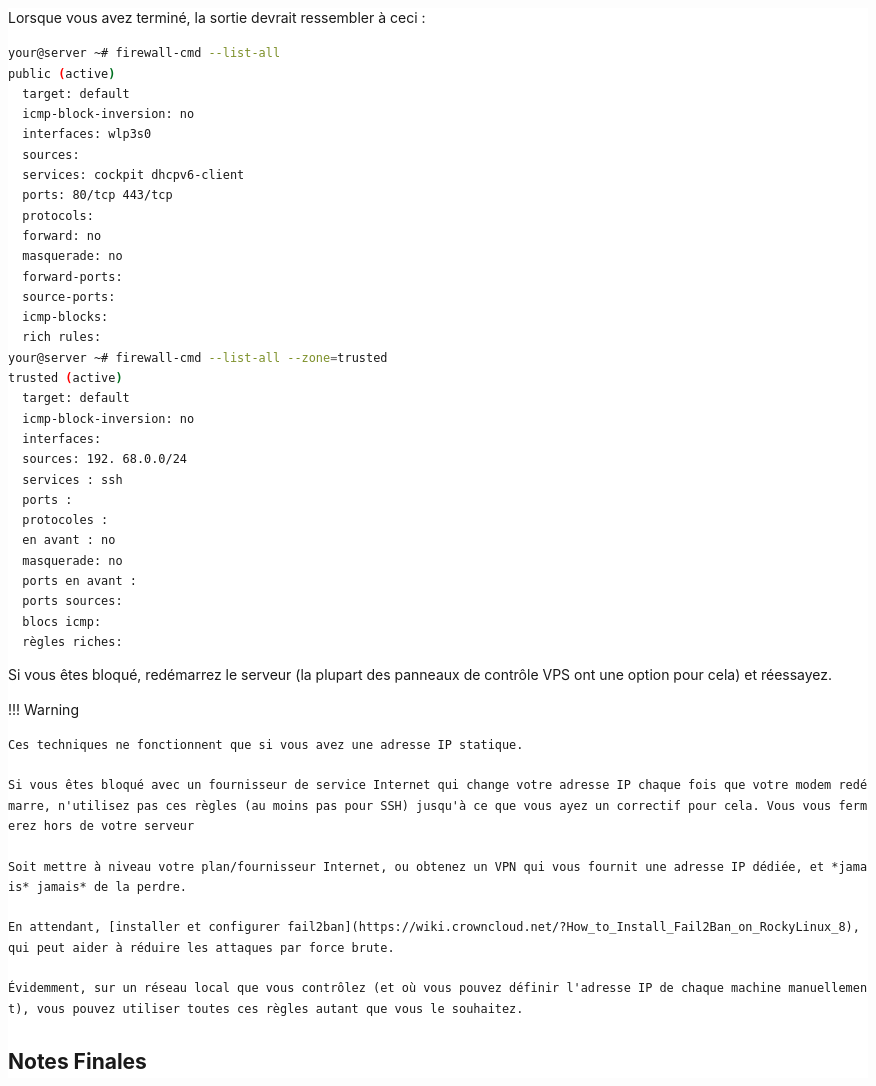 Lorsque vous avez terminé, la sortie devrait ressembler à ceci :

```bash
your@server ~# firewall-cmd --list-all
public (active)
  target: default
  icmp-block-inversion: no
  interfaces: wlp3s0
  sources:
  services: cockpit dhcpv6-client
  ports: 80/tcp 443/tcp
  protocols:
  forward: no
  masquerade: no
  forward-ports:
  source-ports:
  icmp-blocks:
  rich rules:
your@server ~# firewall-cmd --list-all --zone=trusted
trusted (active)
  target: default
  icmp-block-inversion: no
  interfaces:
  sources: 192. 68.0.0/24
  services : ssh
  ports :
  protocoles :
  en avant : no
  masquerade: no
  ports en avant :
  ports sources:
  blocs icmp:
  règles riches:
```

Si vous êtes bloqué, redémarrez le serveur (la plupart des panneaux de contrôle VPS ont une option pour cela) et réessayez.

!!! Warning

    Ces techniques ne fonctionnent que si vous avez une adresse IP statique.
    
    Si vous êtes bloqué avec un fournisseur de service Internet qui change votre adresse IP chaque fois que votre modem redémarre, n'utilisez pas ces règles (au moins pas pour SSH) jusqu'à ce que vous ayez un correctif pour cela. Vous vous fermerez hors de votre serveur
    
    Soit mettre à niveau votre plan/fournisseur Internet, ou obtenez un VPN qui vous fournit une adresse IP dédiée, et *jamais* jamais* de la perdre.
    
    En attendant, [installer et configurer fail2ban](https://wiki.crowncloud.net/?How_to_Install_Fail2Ban_on_RockyLinux_8), qui peut aider à réduire les attaques par force brute.
    
    Évidemment, sur un réseau local que vous contrôlez (et où vous pouvez définir l'adresse IP de chaque machine manuellement), vous pouvez utiliser toutes ces règles autant que vous le souhaitez.

## Notes Finales
